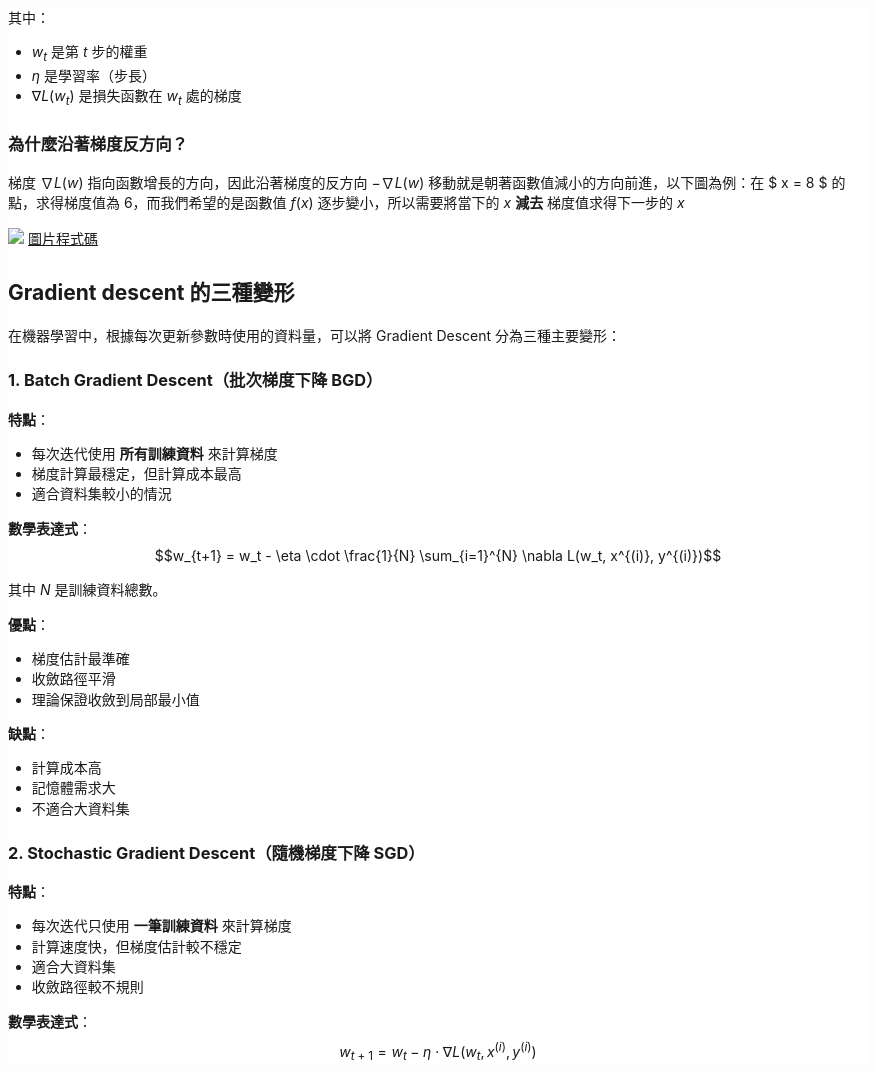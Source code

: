 其中：

- $w_t$ 是第 $t$ 步的權重
- $\eta$ 是學習率（步長）
- $\nabla L(w_t)$ 是損失函數在 $w_t$ 處的梯度

### 為什麼沿著梯度反方向？

梯度 $\nabla L(w)$ 指向函數增長的方向，因此沿著梯度的反方向 $- \nabla L(w)$ 移動就是朝著函數值減小的方向前進，以下圖為例：在 $ x = 8 $ 的點，求得梯度值為 6，而我們希望的是函數值 $f(x)$ 逐步變小，所以需要將當下的 $x$ **減去** 梯度值求得下一步的 $x$

![](./gradient-descent-slope.png)
[圖片程式碼](https://github.com/bcjohnblue/python-plot/blob/main/2025/07/gradient/gradient-descent-slope.py)

## Gradient descent 的三種變形

在機器學習中，根據每次更新參數時使用的資料量，可以將 Gradient Descent 分為三種主要變形：

### 1. Batch Gradient Descent（批次梯度下降 BGD）

**特點**：

- 每次迭代使用 **所有訓練資料** 來計算梯度
- 梯度計算最穩定，但計算成本最高
- 適合資料集較小的情況

**數學表達式**：
$$w_{t+1} = w_t - \eta \cdot \frac{1}{N} \sum_{i=1}^{N} \nabla L(w_t, x^{(i)}, y^{(i)})$$

其中 $N$ 是訓練資料總數。

**優點**：

- 梯度估計最準確
- 收斂路徑平滑
- 理論保證收斂到局部最小值

**缺點**：

- 計算成本高
- 記憶體需求大
- 不適合大資料集

### 2. Stochastic Gradient Descent（隨機梯度下降 SGD）

**特點**：

- 每次迭代只使用 **一筆訓練資料** 來計算梯度
- 計算速度快，但梯度估計較不穩定
- 適合大資料集
- 收斂路徑較不規則

**數學表達式**：
$$w_{t+1} = w_t - \eta \cdot \nabla L(w_t, x^{(i)}, y^{(i)})$$
